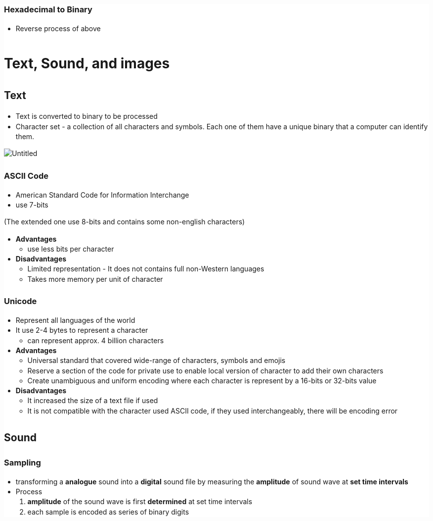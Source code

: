 ### Hexadecimal to Binary

- Reverse process of above

# Text, Sound, and images

## Text

- Text is converted to binary to be processed
- Character set - a collection of all characters and symbols. Each one of them have a unique binary that a computer can identify them.

![Untitled](https://prod-files-secure.s3.us-west-2.amazonaws.com/81302f27-4907-4655-bf16-b52b2ac29be7/97ddf9ee-53cc-4fbb-915a-24bdc06f170b/Untitled.png)

### ASCII Code

- American Standard Code for Information Interchange
- use 7-bits

(The extended one use 8-bits and contains some non-english characters)

- **Advantages**
    - use less bits per character
- **Disadvantages**
    - Limited representation - It does not contains full non-Western languages
    - Takes more memory per unit of character

### Unicode

- Represent all languages of the world
- It use 2-4 bytes to represent a character
    - can represent approx. 4 billion characters
- **Advantages**
    - Universal standard that covered wide-range of characters, symbols and emojis
    - Reserve a section of the code for private use to enable local version of character to add their own characters
    - Create unambiguous and uniform encoding where each character is represent by a 16-bits or 32-bits value
- **Disadvantages**
    - It increased the size of a text file if used
    - It is not compatible with the character used ASCII code, if they used interchangeably, there will be encoding error

## Sound

### Sampling

- transforming a **analogue** sound into a **digital** sound file by measuring the **amplitude** of sound wave at **set time intervals**
- Process
    1. **amplitude** of the sound wave is first **determined** at set time intervals
    2. each sample is encoded as series of binary digits
